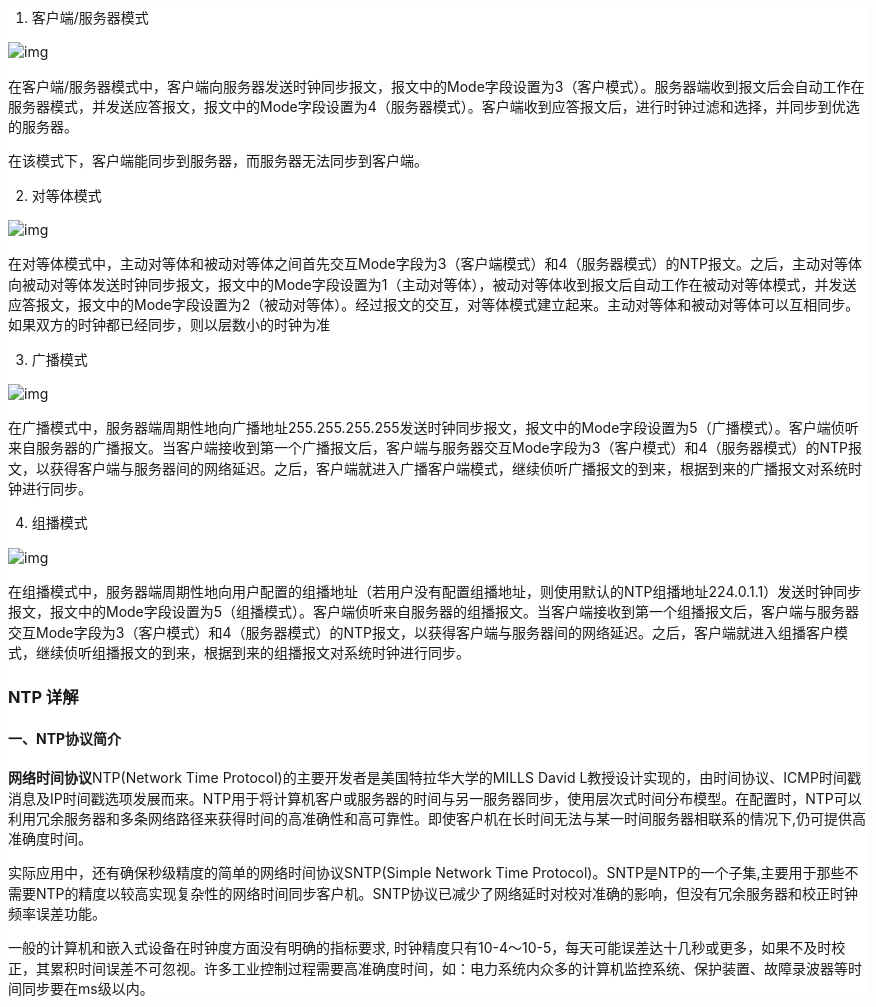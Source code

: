 1. 客户端/服务器模式



![img](https://wendajiang.github.io/pics/time_utc_timesync_etc/v2-d694ec05c9ab0b41ba3e6177b6686807_720w.jpg)



在客户端/服务器模式中，客户端向服务器发送时钟同步报文，报文中的Mode字段设置为3（客户模式）。服务器端收到报文后会自动工作在服务器模式，并发送应答报文，报文中的Mode字段设置为4（服务器模式）。客户端收到应答报文后，进行时钟过滤和选择，并同步到优选的服务器。

在该模式下，客户端能同步到服务器，而服务器无法同步到客户端。

2. 对等体模式



![img](https://wendajiang.github.io/pics/time_utc_timesync_etc/v2-1406d1e675183feb54d77e7b1e38766a_720w.jpg)



在对等体模式中，主动对等体和被动对等体之间首先交互Mode字段为3（客户端模式）和4（服务器模式）的NTP报文。之后，主动对等体向被动对等体发送时钟同步报文，报文中的Mode字段设置为1（主动对等体），被动对等体收到报文后自动工作在被动对等体模式，并发送应答报文，报文中的Mode字段设置为2（被动对等体）。经过报文的交互，对等体模式建立起来。主动对等体和被动对等体可以互相同步。如果双方的时钟都已经同步，则以层数小的时钟为准

3. 广播模式



![img](https://wendajiang.github.io/pics/time_utc_timesync_etc/v2-633b0a85f12b403f2ea2c688172b9070_720w.jpg)



在广播模式中，服务器端周期性地向广播地址255.255.255.255发送时钟同步报文，报文中的Mode字段设置为5（广播模式）。客户端侦听来自服务器的广播报文。当客户端接收到第一个广播报文后，客户端与服务器交互Mode字段为3（客户模式）和4（服务器模式）的NTP报文，以获得客户端与服务器间的网络延迟。之后，客户端就进入广播客户端模式，继续侦听广播报文的到来，根据到来的广播报文对系统时钟进行同步。

4. 组播模式



![img](https://wendajiang.github.io/pics/time_utc_timesync_etc/v2-2990d3f0489bbef18aacc8b7a6b409d6_720w.jpg)



在组播模式中，服务器端周期性地向用户配置的组播地址（若用户没有配置组播地址，则使用默认的NTP组播地址224.0.1.1）发送时钟同步报文，报文中的Mode字段设置为5（组播模式）。客户端侦听来自服务器的组播报文。当客户端接收到第一个组播报文后，客户端与服务器交互Mode字段为3（客户模式）和4（服务器模式）的NTP报文，以获得客户端与服务器间的网络延迟。之后，客户端就进入组播客户模式，继续侦听组播报文的到来，根据到来的组播报文对系统时钟进行同步。


### NTP 详解

#### 一、NTP协议简介

**网络时间协议**NTP(Network Time Protocol)的主要开发者是美国特拉华大学的MILLS David L教授设计实现的，由时间协议、ICMP时间戳消息及IP时间戳选项发展而来。NTP用于将计算机客户或服务器的时间与另一服务器同步，使用层次式时间分布模型。在配置时，NTP可以利用冗余服务器和多条网络路径来获得时间的高准确性和高可靠性。即使客户机在长时间无法与某一时间服务器相联系的情况下,仍可提供高准确度时间。

实际应用中，还有确保秒级精度的简单的网络时间协议SNTP(Simple Network Time Protocol)。SNTP是NTP的一个子集,主要用于那些不需要NTP的精度以较高实现复杂性的网络时间同步客户机。SNTP协议已减少了网络延时对校对准确的影响，但没有冗余服务器和校正时钟频率误差功能。

一般的计算机和嵌入式设备在时钟度方面没有明确的指标要求, 时钟精度只有10-4～10-5，每天可能误差达十几秒或更多，如果不及时校正，其累积时间误差不可忽视。许多工业控制过程需要高准确度时间，如：电力系统内众多的计算机监控系统、保护装置、故障录波器等时间同步要在ms级以内。
